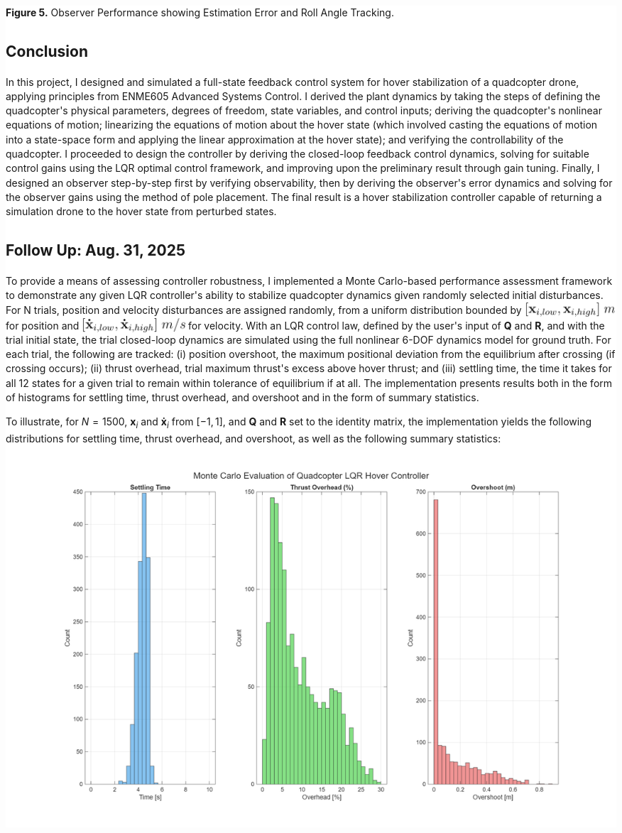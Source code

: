 **Figure 5.** Observer Performance showing Estimation Error and Roll Angle Tracking.


## Conclusion
In this project, I designed and simulated a full-state feedback control system for hover stabilization of a quadcopter drone, applying principles from ENME605 Advanced Systems Control. I derived the plant dynamics by taking the steps of defining the quadcopter's physical parameters, degrees of freedom, state variables, and control inputs;  deriving the quadcopter's nonlinear equations of motion; linearizing the equations of motion about the hover state (which involved casting the equations of motion into a state-space form and applying the linear approximation at the hover state); and verifying the controllability of the quadcopter. I proceeded to design the controller by deriving the closed-loop feedback control dynamics, solving for suitable control gains using the LQR optimal control framework, and improving upon the preliminary result through gain tuning. Finally, I designed an observer step-by-step first by verifying observability, then by deriving the observer's error dynamics and solving for the observer gains using the method of pole placement. The final result is a hover stabilization controller capable of returning a simulation drone to the hover state from perturbed states. 

## Follow Up: Aug. 31, 2025
To provide a means of assessing controller robustness, I implemented a Monte Carlo-based performance assessment framework to demonstrate any given LQR controller's ability to stabilize quadcopter dynamics given randomly selected initial disturbances. For N trials, position and velocity disturbances are assigned randomly, from a uniform distribution bounded by <img src="docs/sample_position_bounds.png" alt="Position Bounds" style="vertical-align: -20%; height: 20px;" /> for position and <img src="docs/sample_velocity_bounds.png" alt="Velocity Bounds" style="vertical-align: -20%; height: 20px;" />  for velocity. With an LQR control law, defined by the user's input of $\mathbf{Q}$ and $\mathbf{R}$, and with the trial initial state, the trial closed-loop dynamics are simulated using the full nonlinear 6-DOF dynamics model for ground truth. For each trial, the following are tracked: (i) position overshoot, the maximum positional deviation from the equilibrium after crossing (if crossing occurs); (ii) thrust overhead, trial maximum thrust's excess above hover thrust; and (iii) settling time, the time it takes for all 12 states for a given trial to remain within tolerance of equilibrium if at all. The implementation presents results both in the form of histograms for settling time, thrust overhead, and overshoot and in the form of summary statistics. 

To illustrate, for $N=1500$, $\mathbf{x}_i$ and ${\mathbf{\dot{x}}_i}$ from $[-1, 1]$, and $\mathbf{Q}$ and $\mathbf{R}$ set to the identity matrix, the implementation yields the following distributions for settling time, thrust overhead, and overshoot, as well as the following summary statistics: 

![Monte Carlo Results](docs/monte_carlo_results.png)
